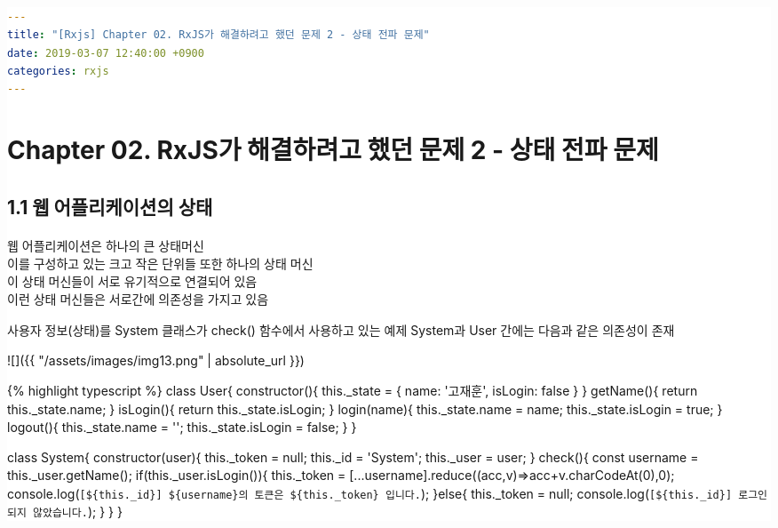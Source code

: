 ```yaml
---
title: "[Rxjs] Chapter 02. RxJS가 해결하려고 했던 문제 2 - 상태 전파 문제"
date: 2019-03-07 12:40:00 +0900
categories: rxjs
---
```


# Chapter 02. RxJS가 해결하려고 했던 문제 2 - 상태 전파 문제

## 1.1 웹 어플리케이션의 상태

웹 어플리케이션은 하나의 큰 상태머신  
이를 구성하고 있는 크고 작은 단위들 또한 하나의 상태 머신  
이 상태 머신들이 서로 유기적으로 연결되어 있음  
이런 상태 머신들은 서로간에 의존성을 가지고 있음  

사용자 정보(상태)를 System 클래스가 check() 함수에서 사용하고 있는 예제
System과 User 간에는 다음과 같은 의존성이 존재  

![]({{ "/assets/images/img13.png" | absolute_url }})

{% highlight typescript %}
class User{
	constructor(){
		this._state = {
			name: '고재훈',
			isLogin: false
		}
	}
	getName(){
		return this._state.name;
	}
	isLogin(){
		return this._state.isLogin;
	}
	login(name){
		this._state.name = name;
		this._state.isLogin = true;
	}
	logout(){
		this._state.name = '';
		this._state.isLogin = false;
	}
}

class System{
	constructor(user){
		this._token = null;
		this._id = 'System';
		this._user = user;
	}
	check(){
		const username = this._user.getName();
		if(this._user.isLogin()){
			this._token = [...username].reduce((acc,v)=>acc+v.charCodeAt(0),0);
			console.log(`[${this._id}] ${username}의 토큰은 ${this._token} 입니다.`);
		}else{
			this._token = null;
			console.log(`[${this._id}] 로그인 되지 않았습니다.`);
		}
	}
}
